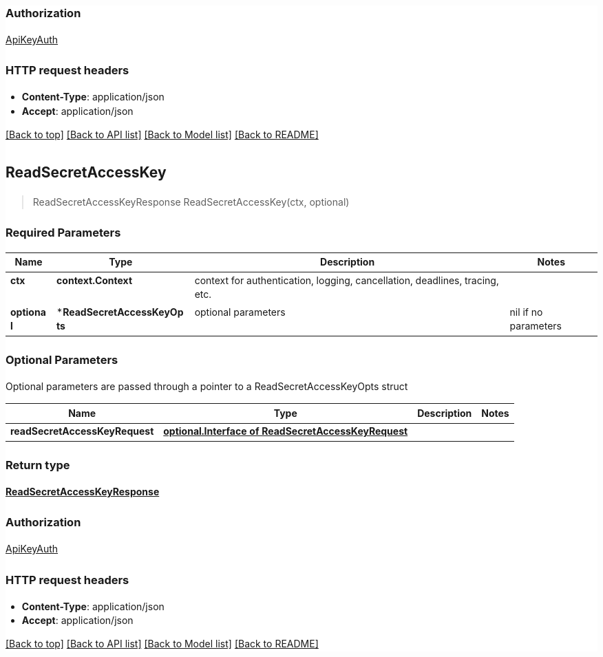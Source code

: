 ### Authorization

[ApiKeyAuth](../README.md#ApiKeyAuth)

### HTTP request headers

- **Content-Type**: application/json
- **Accept**: application/json

[[Back to top]](#) [[Back to API list]](../README.md#documentation-for-api-endpoints)
[[Back to Model list]](../README.md#documentation-for-models)
[[Back to README]](../README.md)


## ReadSecretAccessKey

> ReadSecretAccessKeyResponse ReadSecretAccessKey(ctx, optional)



### Required Parameters


Name | Type | Description  | Notes
------------- | ------------- | ------------- | -------------
**ctx** | **context.Context** | context for authentication, logging, cancellation, deadlines, tracing, etc.
 **optional** | ***ReadSecretAccessKeyOpts** | optional parameters | nil if no parameters

### Optional Parameters

Optional parameters are passed through a pointer to a ReadSecretAccessKeyOpts struct


Name | Type | Description  | Notes
------------- | ------------- | ------------- | -------------
 **readSecretAccessKeyRequest** | [**optional.Interface of ReadSecretAccessKeyRequest**](ReadSecretAccessKeyRequest.md)|  | 

### Return type

[**ReadSecretAccessKeyResponse**](ReadSecretAccessKeyResponse.md)

### Authorization

[ApiKeyAuth](../README.md#ApiKeyAuth)

### HTTP request headers

- **Content-Type**: application/json
- **Accept**: application/json

[[Back to top]](#) [[Back to API list]](../README.md#documentation-for-api-endpoints)
[[Back to Model list]](../README.md#documentation-for-models)
[[Back to README]](../README.md)
